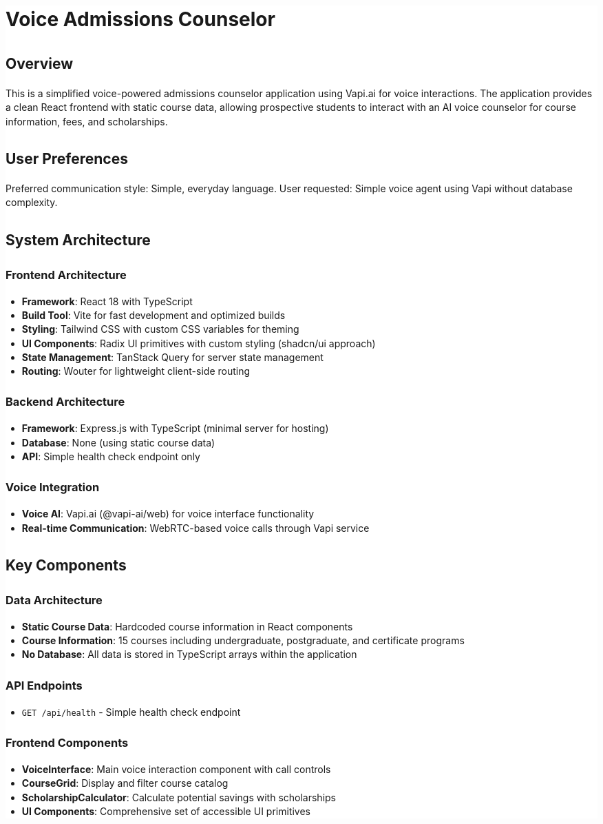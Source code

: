 # Voice Admissions Counselor

## Overview

This is a simplified voice-powered admissions counselor application using Vapi.ai for voice interactions. The application provides a clean React frontend with static course data, allowing prospective students to interact with an AI voice counselor for course information, fees, and scholarships.

## User Preferences

Preferred communication style: Simple, everyday language.
User requested: Simple voice agent using Vapi without database complexity.

## System Architecture

### Frontend Architecture
- **Framework**: React 18 with TypeScript
- **Build Tool**: Vite for fast development and optimized builds
- **Styling**: Tailwind CSS with custom CSS variables for theming
- **UI Components**: Radix UI primitives with custom styling (shadcn/ui approach)
- **State Management**: TanStack Query for server state management
- **Routing**: Wouter for lightweight client-side routing

### Backend Architecture
- **Framework**: Express.js with TypeScript (minimal server for hosting)
- **Database**: None (using static course data)
- **API**: Simple health check endpoint only

### Voice Integration
- **Voice AI**: Vapi.ai (@vapi-ai/web) for voice interface functionality
- **Real-time Communication**: WebRTC-based voice calls through Vapi service

## Key Components

### Data Architecture
- **Static Course Data**: Hardcoded course information in React components
- **Course Information**: 15 courses including undergraduate, postgraduate, and certificate programs
- **No Database**: All data is stored in TypeScript arrays within the application

### API Endpoints
- `GET /api/health` - Simple health check endpoint

### Frontend Components
- **VoiceInterface**: Main voice interaction component with call controls
- **CourseGrid**: Display and filter course catalog
- **ScholarshipCalculator**: Calculate potential savings with scholarships
- **UI Components**: Comprehensive set of accessible UI primitives

